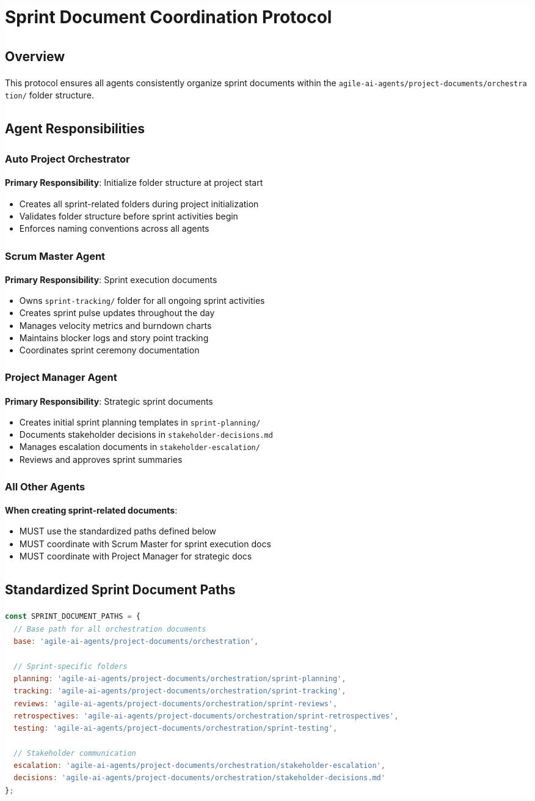# Sprint Document Coordination Protocol

## Overview
This protocol ensures all agents consistently organize sprint documents within the `agile-ai-agents/project-documents/orchestration/` folder structure.

## Agent Responsibilities

### Auto Project Orchestrator
**Primary Responsibility**: Initialize folder structure at project start
- Creates all sprint-related folders during project initialization
- Validates folder structure before sprint activities begin
- Enforces naming conventions across all agents

### Scrum Master Agent
**Primary Responsibility**: Sprint execution documents
- Owns `sprint-tracking/` folder for all ongoing sprint activities
- Creates sprint pulse updates throughout the day
- Manages velocity metrics and burndown charts
- Maintains blocker logs and story point tracking
- Coordinates sprint ceremony documentation

### Project Manager Agent
**Primary Responsibility**: Strategic sprint documents
- Creates initial sprint planning templates in `sprint-planning/`
- Documents stakeholder decisions in `stakeholder-decisions.md`
- Manages escalation documents in `stakeholder-escalation/`
- Reviews and approves sprint summaries

### All Other Agents
**When creating sprint-related documents**:
- MUST use the standardized paths defined below
- MUST coordinate with Scrum Master for sprint execution docs
- MUST coordinate with Project Manager for strategic docs

## Standardized Sprint Document Paths

```javascript
const SPRINT_DOCUMENT_PATHS = {
  // Base path for all orchestration documents
  base: 'agile-ai-agents/project-documents/orchestration',
  
  // Sprint-specific folders
  planning: 'agile-ai-agents/project-documents/orchestration/sprint-planning',
  tracking: 'agile-ai-agents/project-documents/orchestration/sprint-tracking',
  reviews: 'agile-ai-agents/project-documents/orchestration/sprint-reviews',
  retrospectives: 'agile-ai-agents/project-documents/orchestration/sprint-retrospectives',
  testing: 'agile-ai-agents/project-documents/orchestration/sprint-testing',
  
  // Stakeholder communication
  escalation: 'agile-ai-agents/project-documents/orchestration/stakeholder-escalation',
  decisions: 'agile-ai-agents/project-documents/orchestration/stakeholder-decisions.md'
};
```
